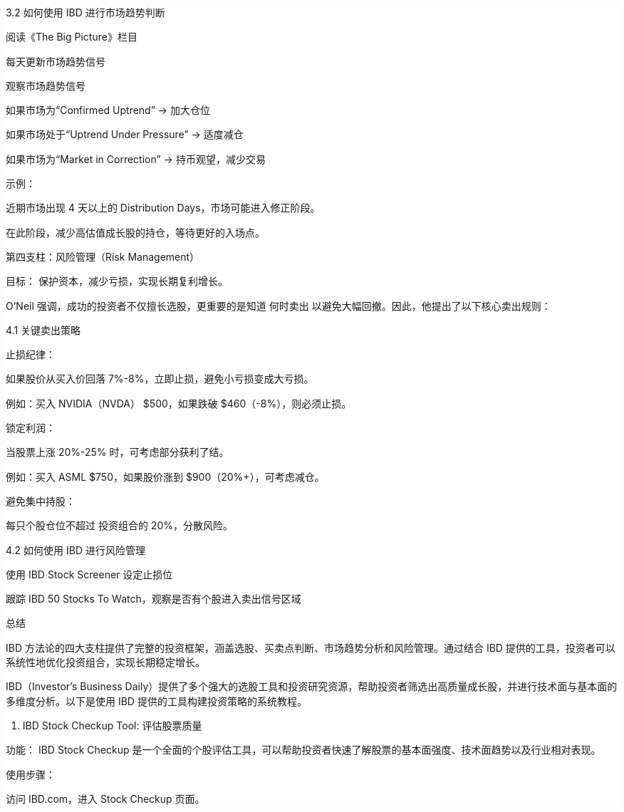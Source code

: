 3.2 如何使用 IBD 进行市场趋势判断

阅读《The Big Picture》栏目

每天更新市场趋势信号

观察市场趋势信号

如果市场为“Confirmed Uptrend” → 加大仓位

如果市场处于“Uptrend Under Pressure” → 适度减仓

如果市场为“Market in Correction” → 持币观望，减少交易

示例：

近期市场出现 4 天以上的 Distribution Days，市场可能进入修正阶段。

在此阶段，减少高估值成长股的持仓，等待更好的入场点。

第四支柱：风险管理（Risk Management）

目标： 保护资本，减少亏损，实现长期复利增长。

O’Neil 强调，成功的投资者不仅擅长选股，更重要的是知道 何时卖出 以避免大幅回撤。因此，他提出了以下核心卖出规则：

4.1 关键卖出策略

止损纪律：

如果股价从买入价回落 7%-8%，立即止损，避免小亏损变成大亏损。

例如：买入 NVIDIA（NVDA） $500，如果跌破 $460（-8%），则必须止损。

锁定利润：

当股票上涨 20%-25% 时，可考虑部分获利了结。

例如：买入 ASML $750，如果股价涨到 $900（20%+），可考虑减仓。

避免集中持股：

每只个股仓位不超过 投资组合的 20%，分散风险。

4.2 如何使用 IBD 进行风险管理

使用 IBD Stock Screener 设定止损位

跟踪 IBD 50 Stocks To Watch，观察是否有个股进入卖出信号区域

总结

IBD 方法论的四大支柱提供了完整的投资框架，涵盖选股、买卖点判断、市场趋势分析和风险管理。通过结合 IBD 提供的工具，投资者可以系统性地优化投资组合，实现长期稳定增长。

IBD（Investor’s Business Daily）提供了多个强大的选股工具和投资研究资源，帮助投资者筛选出高质量成长股，并进行技术面与基本面的多维度分析。以下是使用 IBD 提供的工具构建投资策略的系统教程。

1. IBD Stock Checkup Tool: 评估股票质量

功能：
IBD Stock Checkup 是一个全面的个股评估工具，可以帮助投资者快速了解股票的基本面强度、技术面趋势以及行业相对表现。

使用步骤：

访问 IBD.com，进入 Stock Checkup 页面。
